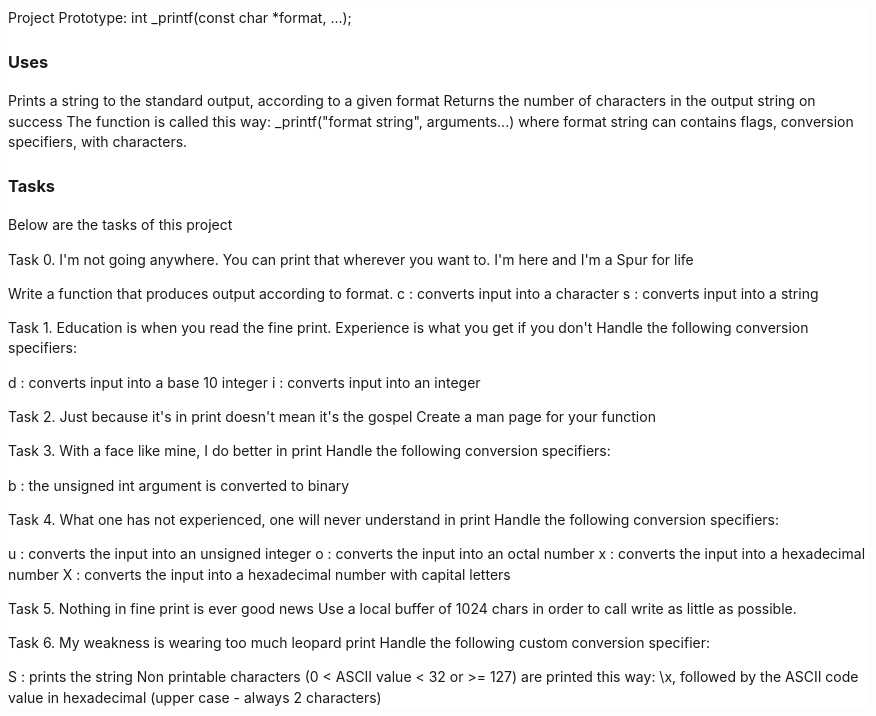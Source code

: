 Project Prototype: int _printf(const char *format, ...);

### Uses
Prints a string to the standard output, according to a given format
Returns the number of characters in the output string on success
The function is called this way: _printf("format string", arguments...) 
where format string can contains flags, conversion specifiers, with characters.


### Tasks

Below are the tasks of this project

Task 0. 
I'm not going anywhere. You can print that wherever you want to. I'm here and I'm a Spur for life

Write a function that produces output according to format.
c : converts input into a character
s : converts input into a string

Task 1.
Education is when you read the fine print. Experience is what you get if you don't
Handle the following conversion specifiers:

d : converts input into a base 10 integer
i : converts input into an integer

Task 2.
Just because it's in print doesn't mean it's the gospel
Create a man page for your function

Task 3.
With a face like mine, I do better in print
Handle the following conversion specifiers:

b : the unsigned int argument is converted to binary

Task 4.
What one has not experienced, one will never understand in print
Handle the following conversion specifiers:

u : converts the input into an unsigned integer
o : converts the input into an octal number
x : converts the input into a hexadecimal number
X : converts the input into a hexadecimal number with capital letters

Task 5.
Nothing in fine print is ever good news
Use a local buffer of 1024 chars in order to call write as little as possible.

Task 6. 
My weakness is wearing too much leopard print
Handle the following custom conversion specifier:

S : prints the string
Non printable characters (0 < ASCII value < 32 or >= 127) are printed this way: \x, followed by the ASCII code value in hexadecimal (upper case - always 2 characters)
